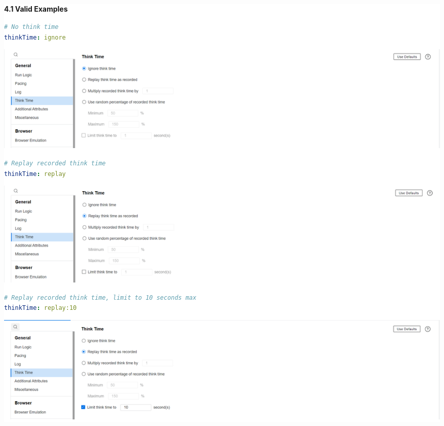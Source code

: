 **4.1 Valid Examples**

```yaml  
# No think time  
thinkTime: ignore  
```  

![rts-thinktime-ignore](./images/rts_thinktime_ignore.png)


```yaml  
# Replay recorded think time  
thinkTime: replay
```  

![rts-thinktime-ignore](./images/rts_thinktime_replay.png)

```yaml  
# Replay recorded think time, limit to 10 seconds max  
thinkTime: replay:10  
```  

![rts_thinktime_replay_limit](./images/rts_thinktime_replay_limit.png)

